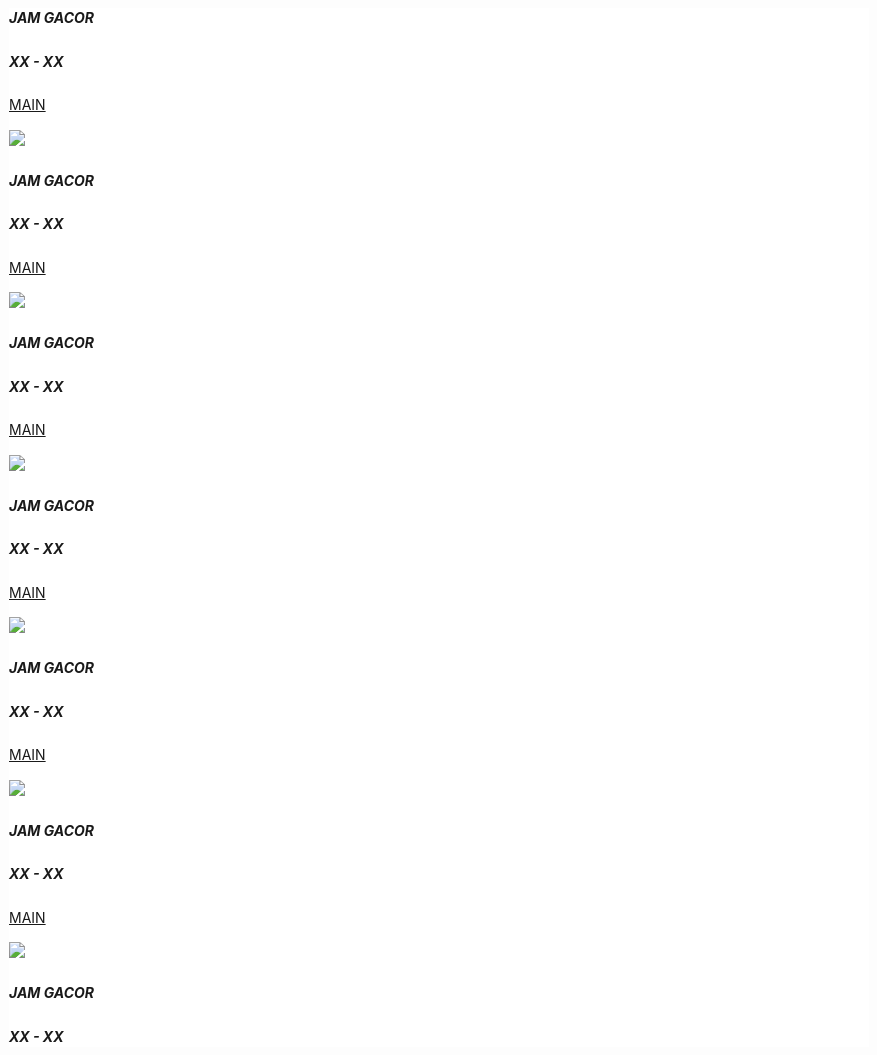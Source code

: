 ##### JAM GACOR

##### XX - XX

[MAIN](https://t.ly/viplinkpas/game/pgs/3)

[![](assets/images/game/pg/78.png)](https://t.ly/viplinkpas/game/pgs/3)

##### JAM GACOR

##### XX - XX

[MAIN](https://t.ly/viplinkpas/game/pgs/3)

[![](assets/images/game/pg/79.png)](https://t.ly/viplinkpas/game/pgs/3)

##### JAM GACOR

##### XX - XX

[MAIN](https://t.ly/viplinkpas/game/pgs/3)

[![](assets/images/game/pg/80.png)](https://t.ly/viplinkpas/game/pgs/3)

##### JAM GACOR

##### XX - XX

[MAIN](https://t.ly/viplinkpas/game/pgs/3)

[![](assets/images/game/pg/81.png)](https://t.ly/viplinkpas/game/pgs/3)

##### JAM GACOR

##### XX - XX

[MAIN](https://t.ly/viplinkpas/game/pgs/3)

[![](assets/images/game/pg/82.png)](https://t.ly/viplinkpas/game/pgs/3)

##### JAM GACOR

##### XX - XX

[MAIN](https://t.ly/viplinkpas/game/pgs/3)

[![](assets/images/game/pg/83.png)](https://t.ly/viplinkpas/game/pgs/3)

##### JAM GACOR

##### XX - XX